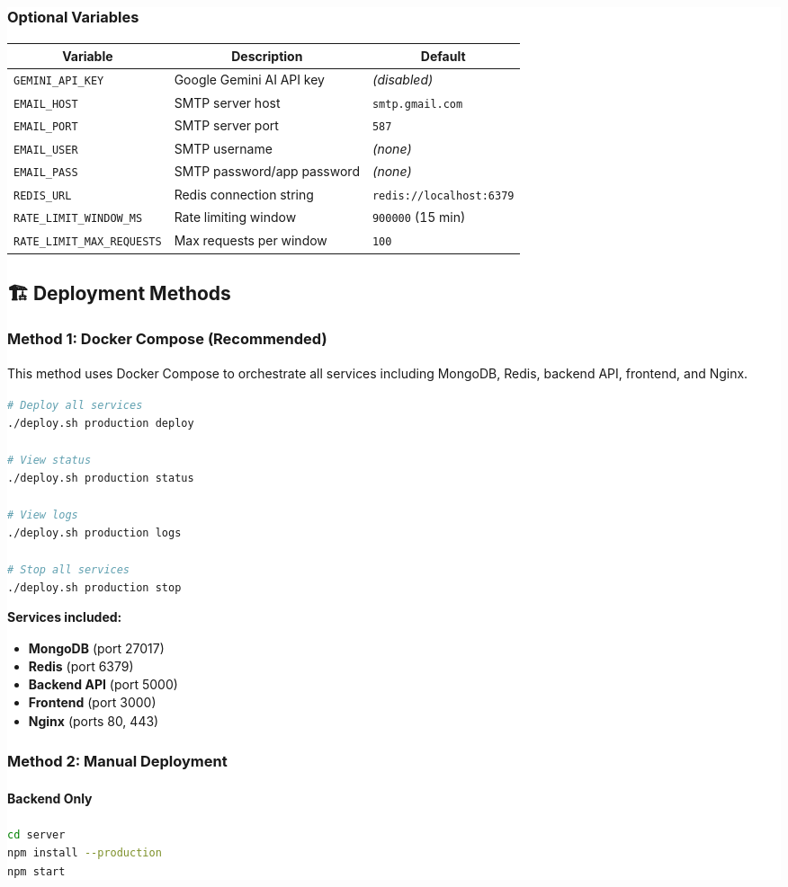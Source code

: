 ### Optional Variables

| Variable | Description | Default |
|----------|-------------|---------|
| `GEMINI_API_KEY` | Google Gemini AI API key | *(disabled)* |
| `EMAIL_HOST` | SMTP server host | `smtp.gmail.com` |
| `EMAIL_PORT` | SMTP server port | `587` |
| `EMAIL_USER` | SMTP username | *(none)* |
| `EMAIL_PASS` | SMTP password/app password | *(none)* |
| `REDIS_URL` | Redis connection string | `redis://localhost:6379` |
| `RATE_LIMIT_WINDOW_MS` | Rate limiting window | `900000` (15 min) |
| `RATE_LIMIT_MAX_REQUESTS` | Max requests per window | `100` |

## 🏗️ Deployment Methods

### Method 1: Docker Compose (Recommended)

This method uses Docker Compose to orchestrate all services including MongoDB, Redis, backend API, frontend, and Nginx.

```bash
# Deploy all services
./deploy.sh production deploy

# View status
./deploy.sh production status

# View logs
./deploy.sh production logs

# Stop all services
./deploy.sh production stop
```

**Services included:**
- **MongoDB** (port 27017)
- **Redis** (port 6379)
- **Backend API** (port 5000)
- **Frontend** (port 3000)
- **Nginx** (ports 80, 443)

### Method 2: Manual Deployment

#### Backend Only

```bash
cd server
npm install --production
npm start
```
